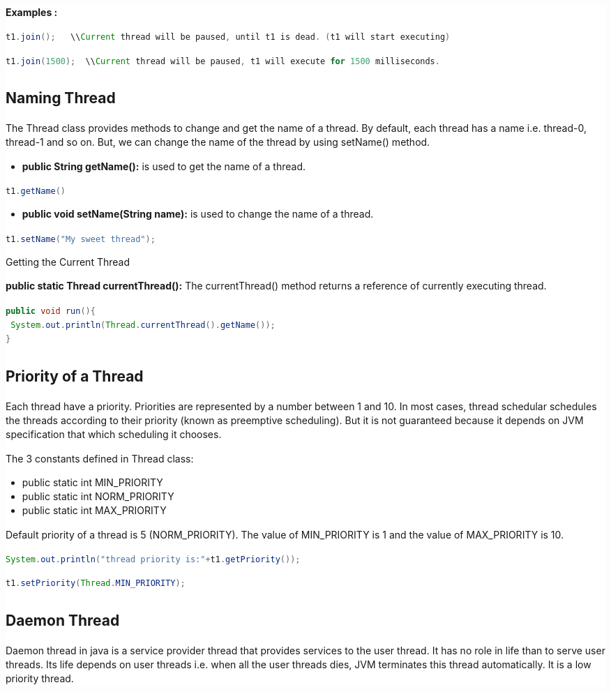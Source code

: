 **Examples :**
```java
t1.join();   \\Current thread will be paused, until t1 is dead. (t1 will start executing)
```
```java
t1.join(1500);  \\Current thread will be paused, t1 will execute for 1500 milliseconds.
```

## Naming Thread
The Thread class provides methods to change and get the name of a thread. By default, each thread has a name i.e. thread-0, thread-1 and so on. But, we can change the name of the thread by using setName() method.
- **public String getName():** is used to get the name of a thread.
```java
t1.getName()
```
- **public void setName(String name):** is used to change the name of a thread.
```java
t1.setName("My sweet thread"); 
```

Getting the Current Thread

**public static Thread currentThread():** The currentThread() method returns a reference of currently executing thread.
```java
public void run(){ 
 System.out.println(Thread.currentThread().getName());
}  
```

## Priority of a Thread
Each thread have a priority. Priorities are represented by a number between 1 and 10. In most cases, thread schedular schedules the threads according to their priority (known as preemptive scheduling). But it is not guaranteed because it depends on JVM specification that which scheduling it chooses.

The 3 constants defined in Thread class:
- public static int MIN_PRIORITY
- public static int NORM_PRIORITY
- public static int MAX_PRIORITY

Default priority of a thread is 5 (NORM_PRIORITY). The value of MIN_PRIORITY is 1 and the value of MAX_PRIORITY is 10.
```java
System.out.println("thread priority is:"+t1.getPriority()); 
```
```java
t1.setPriority(Thread.MIN_PRIORITY);  
```

## Daemon Thread
Daemon thread in java is a service provider thread that provides services to the user thread. It has no role in life than to serve user threads. Its life depends on user threads i.e. when all the user threads dies, JVM terminates this thread automatically. It is a low priority thread.
